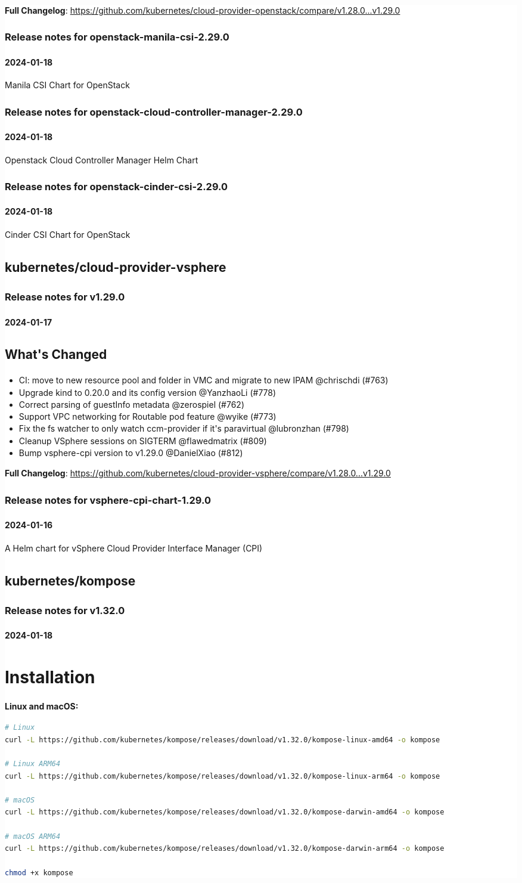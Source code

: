 **Full Changelog**: https://github.com/kubernetes/cloud-provider-openstack/compare/v1.28.0...v1.29.0  
### Release notes for openstack-manila-csi-2.29.0  
#### 2024-01-18  
Manila CSI Chart for OpenStack  
### Release notes for openstack-cloud-controller-manager-2.29.0  
#### 2024-01-18  
Openstack Cloud Controller Manager Helm Chart  
### Release notes for openstack-cinder-csi-2.29.0  
#### 2024-01-18  
Cinder CSI Chart for OpenStack  
## kubernetes/cloud-provider-vsphere  
### Release notes for v1.29.0  
#### 2024-01-17  
## What's Changed

- CI: move to new resource pool and folder in VMC and migrate to new IPAM @chrischdi (#763) 
- Upgrade kind to 0.20.0 and its config version @YanzhaoLi (#778) 
- Correct parsing of guestInfo metadata @zerospiel (#762) 
- Support VPC networking for Routable pod feature @wyike (#773)
- Fix the fs watcher to only watch ccm-provider if it's paravirtual @lubronzhan (#798)
- Cleanup VSphere sessions on SIGTERM @flawedmatrix (#809)
- Bump vsphere-cpi version to v1.29.0 @DanielXiao (#812)

**Full Changelog**: https://github.com/kubernetes/cloud-provider-vsphere/compare/v1.28.0...v1.29.0  
### Release notes for vsphere-cpi-chart-1.29.0  
#### 2024-01-16  
A Helm chart for vSphere Cloud Provider Interface Manager (CPI)  
## kubernetes/kompose  
### Release notes for v1.32.0  
#### 2024-01-18  
# Installation

__Linux and macOS:__

```sh
# Linux
curl -L https://github.com/kubernetes/kompose/releases/download/v1.32.0/kompose-linux-amd64 -o kompose

# Linux ARM64
curl -L https://github.com/kubernetes/kompose/releases/download/v1.32.0/kompose-linux-arm64 -o kompose

# macOS
curl -L https://github.com/kubernetes/kompose/releases/download/v1.32.0/kompose-darwin-amd64 -o kompose

# macOS ARM64
curl -L https://github.com/kubernetes/kompose/releases/download/v1.32.0/kompose-darwin-arm64 -o kompose

chmod +x kompose
```